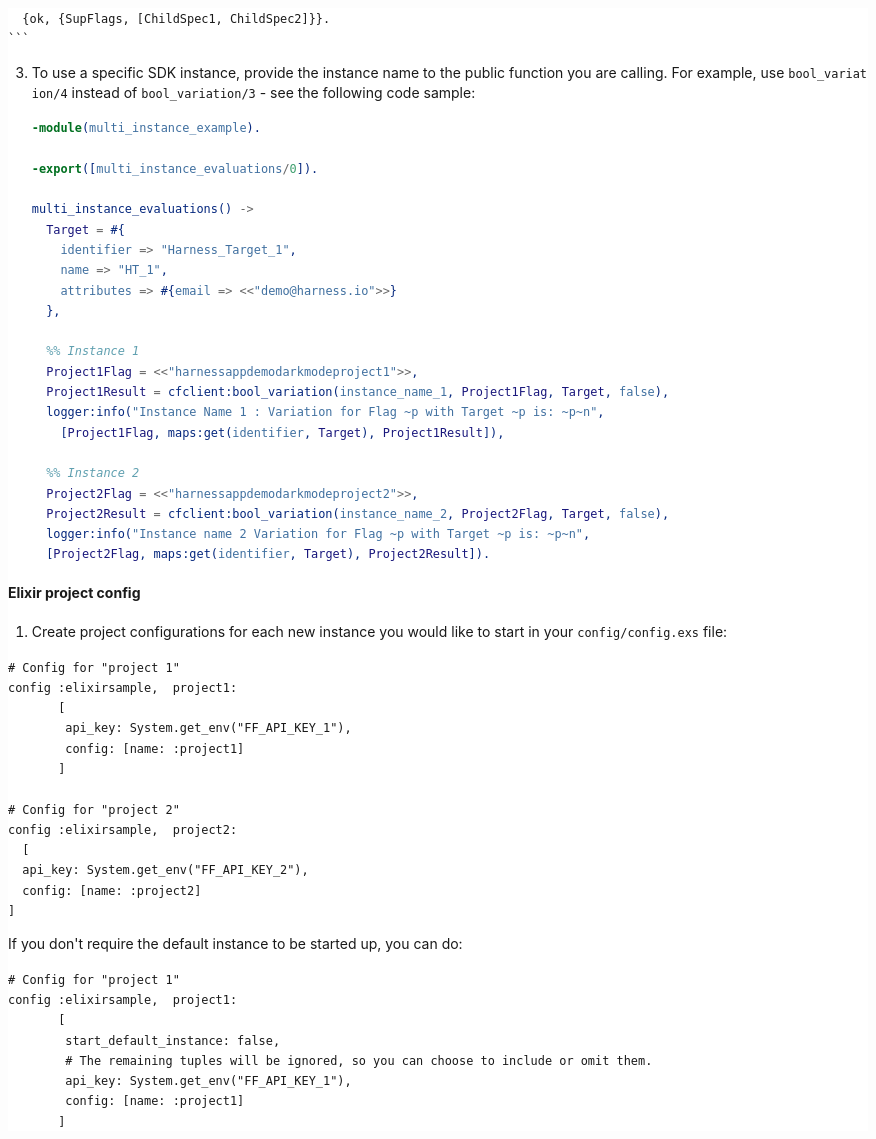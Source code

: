       {ok, {SupFlags, [ChildSpec1, ChildSpec2]}}.
    ```

3. To use a specific SDK instance, provide the instance name to the public function you are calling. For example, use `bool_variation/4` instead of `bool_variation/3` - see the following code sample:

    ```erlang
    -module(multi_instance_example).
    
    -export([multi_instance_evaluations/0]).
    
    multi_instance_evaluations() ->
      Target = #{
        identifier => "Harness_Target_1",
        name => "HT_1",
        attributes => #{email => <<"demo@harness.io">>}
      },
    
      %% Instance 1
      Project1Flag = <<"harnessappdemodarkmodeproject1">>,
      Project1Result = cfclient:bool_variation(instance_name_1, Project1Flag, Target, false),
      logger:info("Instance Name 1 : Variation for Flag ~p with Target ~p is: ~p~n",
        [Project1Flag, maps:get(identifier, Target), Project1Result]),
    
      %% Instance 2
      Project2Flag = <<"harnessappdemodarkmodeproject2">>,
      Project2Result = cfclient:bool_variation(instance_name_2, Project2Flag, Target, false),
      logger:info("Instance name 2 Variation for Flag ~p with Target ~p is: ~p~n",
      [Project2Flag, maps:get(identifier, Target), Project2Result]).
    ```

#### Elixir project config

1. Create project configurations for each new instance you would like to start in your `config/config.exs` file:
    
  ```
  # Config for "project 1"
  config :elixirsample,  project1:
         [
          api_key: System.get_env("FF_API_KEY_1"),
          config: [name: :project1]
         ]

  # Config for "project 2"
  config :elixirsample,  project2:
    [
    api_key: System.get_env("FF_API_KEY_2"),
    config: [name: :project2]
  ]
  ```

  If you don't require the default instance to be started up, you can do:

  ```
  # Config for "project 1"
  config :elixirsample,  project1:
         [
          start_default_instance: false,
          # The remaining tuples will be ignored, so you can choose to include or omit them.
          api_key: System.get_env("FF_API_KEY_1"),
          config: [name: :project1]
         ]
  ```
